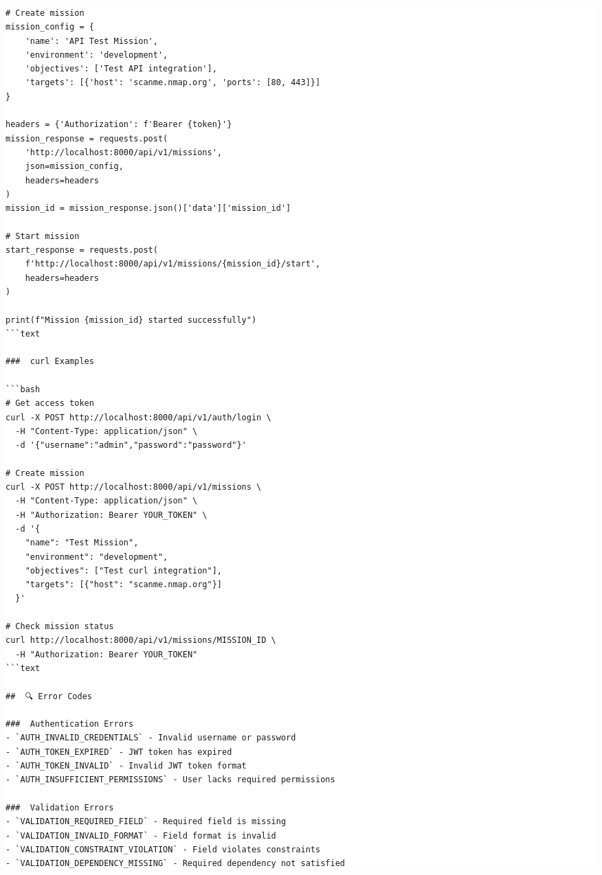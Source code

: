 ```text
# Create mission
mission_config = {
    'name': 'API Test Mission',
    'environment': 'development',
    'objectives': ['Test API integration'],
    'targets': [{'host': 'scanme.nmap.org', 'ports': [80, 443]}]
}

headers = {'Authorization': f'Bearer {token}'}
mission_response = requests.post(
    'http://localhost:8000/api/v1/missions',
    json=mission_config,
    headers=headers
)
mission_id = mission_response.json()['data']['mission_id']

# Start mission
start_response = requests.post(
    f'http://localhost:8000/api/v1/missions/{mission_id}/start',
    headers=headers
)

print(f"Mission {mission_id} started successfully")
```text

###  curl Examples

```bash
# Get access token
curl -X POST http://localhost:8000/api/v1/auth/login \
  -H "Content-Type: application/json" \
  -d '{"username":"admin","password":"password"}'

# Create mission
curl -X POST http://localhost:8000/api/v1/missions \
  -H "Content-Type: application/json" \
  -H "Authorization: Bearer YOUR_TOKEN" \
  -d '{
    "name": "Test Mission",
    "environment": "development",
    "objectives": ["Test curl integration"],
    "targets": [{"host": "scanme.nmap.org"}]
  }'

# Check mission status
curl http://localhost:8000/api/v1/missions/MISSION_ID \
  -H "Authorization: Bearer YOUR_TOKEN"
```text

##  🔍 Error Codes

###  Authentication Errors
- `AUTH_INVALID_CREDENTIALS` - Invalid username or password
- `AUTH_TOKEN_EXPIRED` - JWT token has expired
- `AUTH_TOKEN_INVALID` - Invalid JWT token format
- `AUTH_INSUFFICIENT_PERMISSIONS` - User lacks required permissions

###  Validation Errors
- `VALIDATION_REQUIRED_FIELD` - Required field is missing
- `VALIDATION_INVALID_FORMAT` - Field format is invalid
- `VALIDATION_CONSTRAINT_VIOLATION` - Field violates constraints
- `VALIDATION_DEPENDENCY_MISSING` - Required dependency not satisfied

```